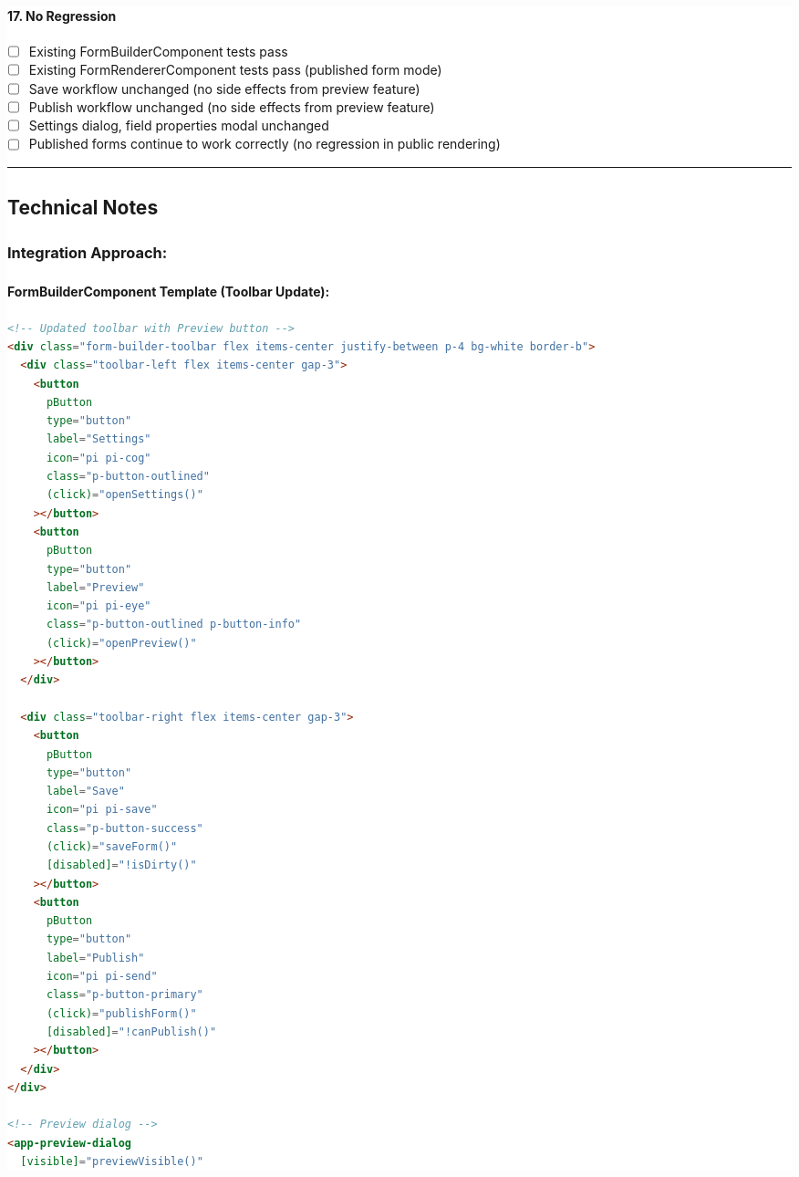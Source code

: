 #### 17. **No Regression**

- [ ] Existing FormBuilderComponent tests pass
- [ ] Existing FormRendererComponent tests pass (published form mode)
- [ ] Save workflow unchanged (no side effects from preview feature)
- [ ] Publish workflow unchanged (no side effects from preview feature)
- [ ] Settings dialog, field properties modal unchanged
- [ ] Published forms continue to work correctly (no regression in public rendering)

---

## Technical Notes

### Integration Approach:

#### **FormBuilderComponent Template (Toolbar Update):**

```html
<!-- Updated toolbar with Preview button -->
<div class="form-builder-toolbar flex items-center justify-between p-4 bg-white border-b">
  <div class="toolbar-left flex items-center gap-3">
    <button
      pButton
      type="button"
      label="Settings"
      icon="pi pi-cog"
      class="p-button-outlined"
      (click)="openSettings()"
    ></button>
    <button
      pButton
      type="button"
      label="Preview"
      icon="pi pi-eye"
      class="p-button-outlined p-button-info"
      (click)="openPreview()"
    ></button>
  </div>

  <div class="toolbar-right flex items-center gap-3">
    <button
      pButton
      type="button"
      label="Save"
      icon="pi pi-save"
      class="p-button-success"
      (click)="saveForm()"
      [disabled]="!isDirty()"
    ></button>
    <button
      pButton
      type="button"
      label="Publish"
      icon="pi pi-send"
      class="p-button-primary"
      (click)="publishForm()"
      [disabled]="!canPublish()"
    ></button>
  </div>
</div>

<!-- Preview dialog -->
<app-preview-dialog
  [visible]="previewVisible()"
```